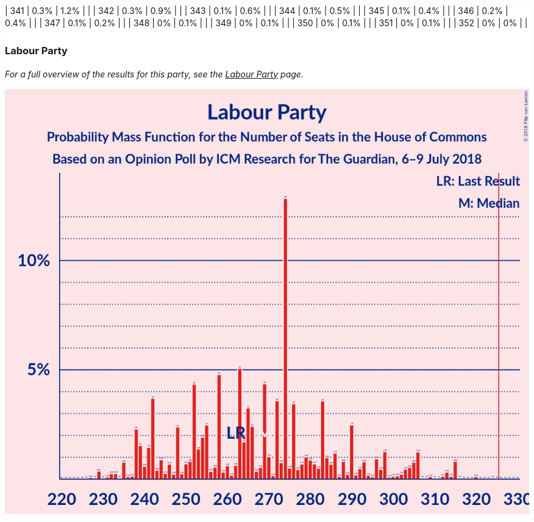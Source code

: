 | 341 | 0.3% | 1.2% |  |
| 342 | 0.3% | 0.9% |  |
| 343 | 0.1% | 0.6% |  |
| 344 | 0.1% | 0.5% |  |
| 345 | 0.1% | 0.4% |  |
| 346 | 0.2% | 0.4% |  |
| 347 | 0.1% | 0.2% |  |
| 348 | 0% | 0.1% |  |
| 349 | 0% | 0.1% |  |
| 350 | 0% | 0.1% |  |
| 351 | 0% | 0.1% |  |
| 352 | 0% | 0% |  |

### Labour Party

*For a full overview of the results for this party, see the [Labour Party](party-labourparty.html) page.*

![Graph with seats probability mass function not yet produced](2018-07-09-ICMResearch-seats-pmf-labourparty.png "Seats Probability Mass Function")
